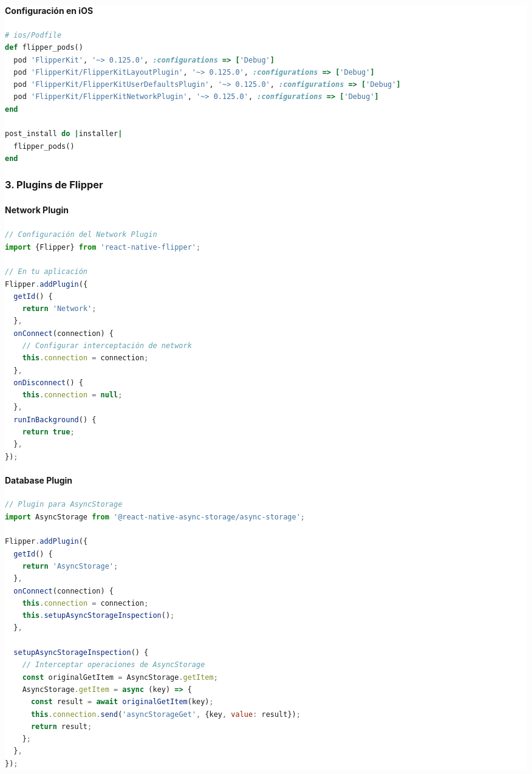 #### **Configuración en iOS**
```ruby
# ios/Podfile
def flipper_pods()
  pod 'FlipperKit', '~> 0.125.0', :configurations => ['Debug']
  pod 'FlipperKit/FlipperKitLayoutPlugin', '~> 0.125.0', :configurations => ['Debug']
  pod 'FlipperKit/FlipperKitUserDefaultsPlugin', '~> 0.125.0', :configurations => ['Debug']
  pod 'FlipperKit/FlipperKitNetworkPlugin', '~> 0.125.0', :configurations => ['Debug']
end

post_install do |installer|
  flipper_pods()
end
```

### **3. Plugins de Flipper**

#### **Network Plugin**
```javascript
// Configuración del Network Plugin
import {Flipper} from 'react-native-flipper';

// En tu aplicación
Flipper.addPlugin({
  getId() {
    return 'Network';
  },
  onConnect(connection) {
    // Configurar interceptación de network
    this.connection = connection;
  },
  onDisconnect() {
    this.connection = null;
  },
  runInBackground() {
    return true;
  },
});
```

#### **Database Plugin**
```javascript
// Plugin para AsyncStorage
import AsyncStorage from '@react-native-async-storage/async-storage';

Flipper.addPlugin({
  getId() {
    return 'AsyncStorage';
  },
  onConnect(connection) {
    this.connection = connection;
    this.setupAsyncStorageInspection();
  },
  
  setupAsyncStorageInspection() {
    // Interceptar operaciones de AsyncStorage
    const originalGetItem = AsyncStorage.getItem;
    AsyncStorage.getItem = async (key) => {
      const result = await originalGetItem(key);
      this.connection.send('asyncStorageGet', {key, value: result});
      return result;
    };
  },
});
```